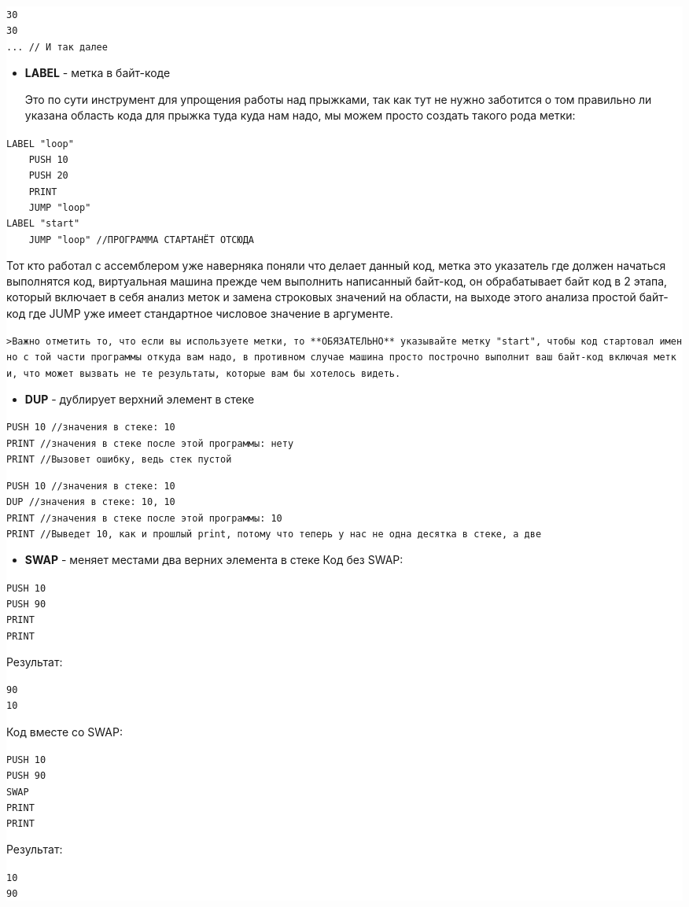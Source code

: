 ```
30
30
... // И так далее
```
- **LABEL** - метка в байт-коде

	Это по сути инструмент для упрощения работы над прыжками, так как тут не нужно заботится о том правильно ли указана область кода для прыжка туда куда нам надо, мы можем просто создать такого рода метки:
```bytecode
LABEL "loop"
	PUSH 10
	PUSH 20
	PRINT
	JUMP "loop"
LABEL "start"
	JUMP "loop" //ПРОГРАММА СТАРТАНЁТ ОТСЮДА
```
Тот кто работал с ассемблером уже наверняка поняли что делает данный код, метка это указатель где должен начаться выполнятся код, виртуальная машина прежде чем выполнить написанный байт-код, он обрабатывает байт код в 2 этапа, который включает в себя анализ меток и замена строковых значений на области, на выходе этого анализа простой байт-код где JUMP уже имеет стандартное числовое значение в аргументе.

	>Важно отметить то, что если вы используете метки, то **ОБЯЗАТЕЛЬНО** указывайте метку "start", чтобы код стартовал именно с той части программы откуда вам надо, в противном случае машина просто построчно выполнит ваш байт-код включая метки, что может вызвать не те результаты, которые вам бы хотелось видеть.

- **DUP** - дублирует верхний элемент в стеке
```bytecode
PUSH 10 //значения в стеке: 10
PRINT //значения в стеке после этой программы: нету
PRINT //Вызовет ошибку, ведь стек пустой
```

```bytecode
PUSH 10 //значения в стеке: 10
DUP //значения в стеке: 10, 10
PRINT //значения в стеке после этой программы: 10
PRINT //Выведет 10, как и прошлый print, потому что теперь у нас не одна десятка в стеке, а две
```
- **SWAP** - меняет местами два верних элемента в стеке
Код без SWAP:
```bytecode
PUSH 10
PUSH 90
PRINT
PRINT
```
Результат:
```
90
10
```
Код вместе со SWAP:
```bytecode
PUSH 10
PUSH 90
SWAP
PRINT
PRINT
```
Результат:
```
10
90
```